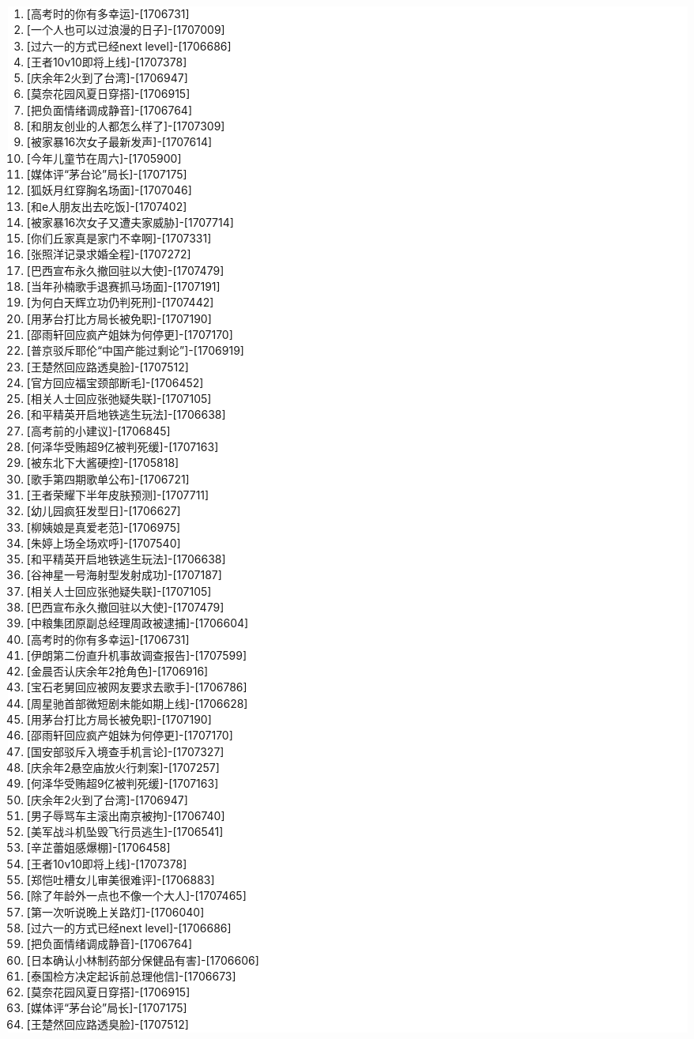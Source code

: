 1. [高考时的你有多幸运]-[1706731]
1. [一个人也可以过浪漫的日子]-[1707009]
1. [过六一的方式已经next level]-[1706686]
1. [王者10v10即将上线]-[1707378]
1. [庆余年2火到了台湾]-[1706947]
1. [莫奈花园风夏日穿搭]-[1706915]
1. [把负面情绪调成静音]-[1706764]
1. [和朋友创业的人都怎么样了]-[1707309]
1. [被家暴16次女子最新发声]-[1707614]
1. [今年儿童节在周六]-[1705900]
1. [媒体评“茅台论”局长]-[1707175]
1. [狐妖月红穿胸名场面]-[1707046]
1. [和e人朋友出去吃饭]-[1707402]
1. [被家暴16次女子又遭夫家威胁]-[1707714]
1. [你们丘家真是家门不幸啊]-[1707331]
1. [张照洋记录求婚全程]-[1707272]
1. [巴西宣布永久撤回驻以大使]-[1707479]
1. [当年孙楠歌手退赛抓马场面]-[1707191]
1. [为何白天辉立功仍判死刑]-[1707442]
1. [用茅台打比方局长被免职]-[1707190]
1. [邵雨轩回应疯产姐妹为何停更]-[1707170]
1. [普京驳斥耶伦“中国产能过剩论”]-[1706919]
1. [王楚然回应路透臭脸]-[1707512]
1. [官方回应福宝颈部断毛]-[1706452]
1. [相关人士回应张弛疑失联]-[1707105]
1. [和平精英开启地铁逃生玩法]-[1706638]
1. [高考前的小建议]-[1706845]
1. [何泽华受贿超9亿被判死缓]-[1707163]
1. [被东北下大酱硬控]-[1705818]
1. [歌手第四期歌单公布]-[1706721]
1. [王者荣耀下半年皮肤预测]-[1707711]
1. [幼儿园疯狂发型日]-[1706627]
1. [柳姨娘是真爱老范]-[1706975]
1. [朱婷上场全场欢呼]-[1707540]
1. [和平精英开启地铁逃生玩法]-[1706638]
1. [谷神星一号海射型发射成功]-[1707187]
1. [相关人士回应张弛疑失联]-[1707105]
1. [巴西宣布永久撤回驻以大使]-[1707479]
1. [中粮集团原副总经理周政被逮捕]-[1706604]
1. [高考时的你有多幸运]-[1706731]
1. [伊朗第二份直升机事故调查报告]-[1707599]
1. [金晨否认庆余年2抢角色]-[1706916]
1. [宝石老舅回应被网友要求去歌手]-[1706786]
1. [周星驰首部微短剧未能如期上线]-[1706628]
1. [用茅台打比方局长被免职]-[1707190]
1. [邵雨轩回应疯产姐妹为何停更]-[1707170]
1. [国安部驳斥入境查手机言论]-[1707327]
1. [庆余年2悬空庙放火行刺案]-[1707257]
1. [何泽华受贿超9亿被判死缓]-[1707163]
1. [庆余年2火到了台湾]-[1706947]
1. [男子辱骂车主滚出南京被拘]-[1706740]
1. [美军战斗机坠毁飞行员逃生]-[1706541]
1. [辛芷蕾姐感爆棚]-[1706458]
1. [王者10v10即将上线]-[1707378]
1. [郑恺吐槽女儿审美很难评]-[1706883]
1. [除了年龄外一点也不像一个大人]-[1707465]
1. [第一次听说晚上关路灯]-[1706040]
1. [过六一的方式已经next level]-[1706686]
1. [把负面情绪调成静音]-[1706764]
1. [日本确认小林制药部分保健品有害]-[1706606]
1. [泰国检方决定起诉前总理他信]-[1706673]
1. [莫奈花园风夏日穿搭]-[1706915]
1. [媒体评“茅台论”局长]-[1707175]
1. [王楚然回应路透臭脸]-[1707512]